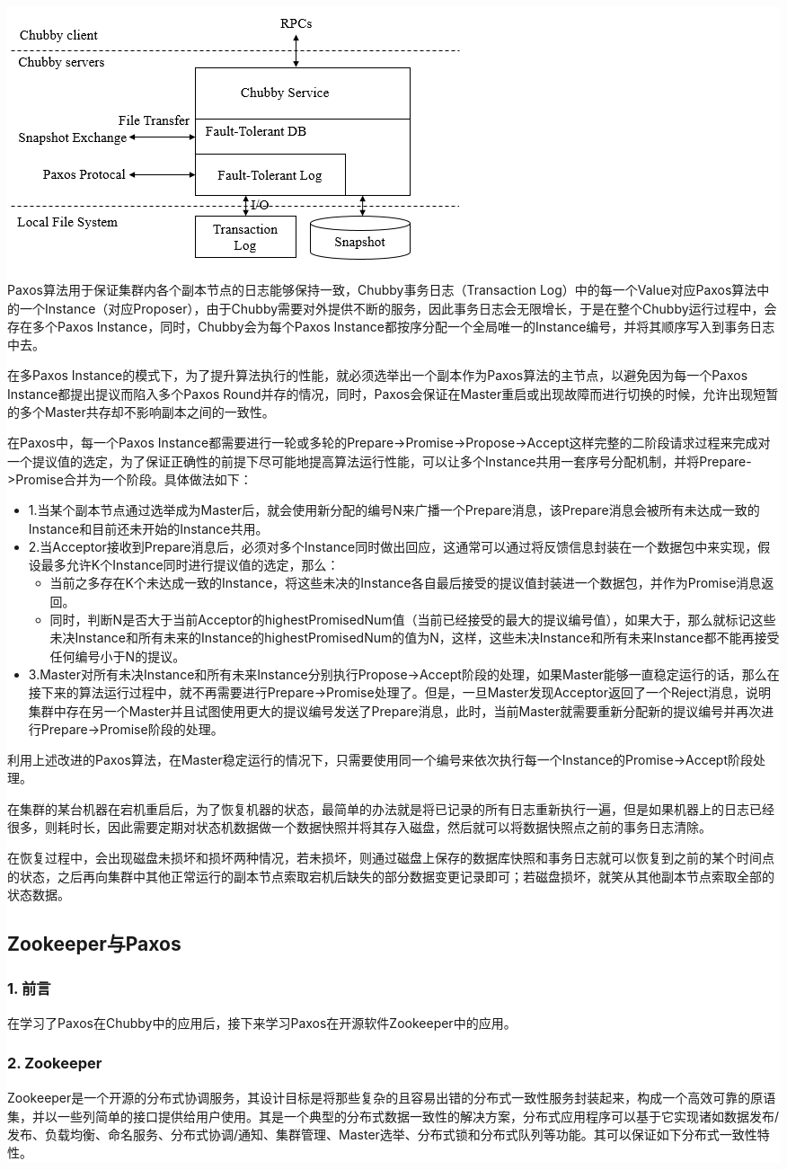 ![img.png](../images/chubby_3.png)

Paxos算法用于保证集群内各个副本节点的日志能够保持一致，Chubby事务日志（Transaction Log）中的每一个Value对应Paxos算法中的一个Instance（对应Proposer），由于Chubby需要对外提供不断的服务，因此事务日志会无限增长，于是在整个Chubby运行过程中，会存在多个Paxos Instance，同时，Chubby会为每个Paxos Instance都按序分配一个全局唯一的Instance编号，并将其顺序写入到事务日志中去。

在多Paxos Instance的模式下，为了提升算法执行的性能，就必须选举出一个副本作为Paxos算法的主节点，以避免因为每一个Paxos Instance都提出提议而陷入多个Paxos Round并存的情况，同时，Paxos会保证在Master重启或出现故障而进行切换的时候，允许出现短暂的多个Master共存却不影响副本之间的一致性。

在Paxos中，每一个Paxos Instance都需要进行一轮或多轮的Prepare->Promise->Propose->Accept这样完整的二阶段请求过程来完成对一个提议值的选定，为了保证正确性的前提下尽可能地提高算法运行性能，可以让多个Instance共用一套序号分配机制，并将Prepare->Promise合并为一个阶段。具体做法如下：

* 1.当某个副本节点通过选举成为Master后，就会使用新分配的编号N来广播一个Prepare消息，该Prepare消息会被所有未达成一致的Instance和目前还未开始的Instance共用。
* 2.当Acceptor接收到Prepare消息后，必须对多个Instance同时做出回应，这通常可以通过将反馈信息封装在一个数据包中来实现，假设最多允许K个Instance同时进行提议值的选定，那么：
    * 当前之多存在K个未达成一致的Instance，将这些未决的Instance各自最后接受的提议值封装进一个数据包，并作为Promise消息返回。
    * 同时，判断N是否大于当前Acceptor的highestPromisedNum值（当前已经接受的最大的提议编号值），如果大于，那么就标记这些未决Instance和所有未来的Instance的highestPromisedNum的值为N，这样，这些未决Instance和所有未来Instance都不能再接受任何编号小于N的提议。
* 3.Master对所有未决Instance和所有未来Instance分别执行Propose->Accept阶段的处理，如果Master能够一直稳定运行的话，那么在接下来的算法运行过程中，就不再需要进行Prepare->Promise处理了。但是，一旦Master发现Acceptor返回了一个Reject消息，说明集群中存在另一个Master并且试图使用更大的提议编号发送了Prepare消息，此时，当前Master就需要重新分配新的提议编号并再次进行Prepare->Promise阶段的处理。

利用上述改进的Paxos算法，在Master稳定运行的情况下，只需要使用同一个编号来依次执行每一个Instance的Promise->Accept阶段处理。

在集群的某台机器在宕机重启后，为了恢复机器的状态，最简单的办法就是将已记录的所有日志重新执行一遍，但是如果机器上的日志已经很多，则耗时长，因此需要定期对状态机数据做一个数据快照并将其存入磁盘，然后就可以将数据快照点之前的事务日志清除。

在恢复过程中，会出现磁盘未损坏和损坏两种情况，若未损坏，则通过磁盘上保存的数据库快照和事务日志就可以恢复到之前的某个时间点的状态，之后再向集群中其他正常运行的副本节点索取宕机后缺失的部分数据变更记录即可；若磁盘损坏，就笑从其他副本节点索取全部的状态数据。

## Zookeeper与Paxos

### 1. 前言

在学习了Paxos在Chubby中的应用后，接下来学习Paxos在开源软件Zookeeper中的应用。

### 2. Zookeeper

Zookeeper是一个开源的分布式协调服务，其设计目标是将那些复杂的且容易出错的分布式一致性服务封装起来，构成一个高效可靠的原语集，并以一些列简单的接口提供给用户使用。其是一个典型的分布式数据一致性的解决方案，分布式应用程序可以基于它实现诸如数据发布/发布、负载均衡、命名服务、分布式协调/通知、集群管理、Master选举、分布式锁和分布式队列等功能。其可以保证如下分布式一致性特性。
